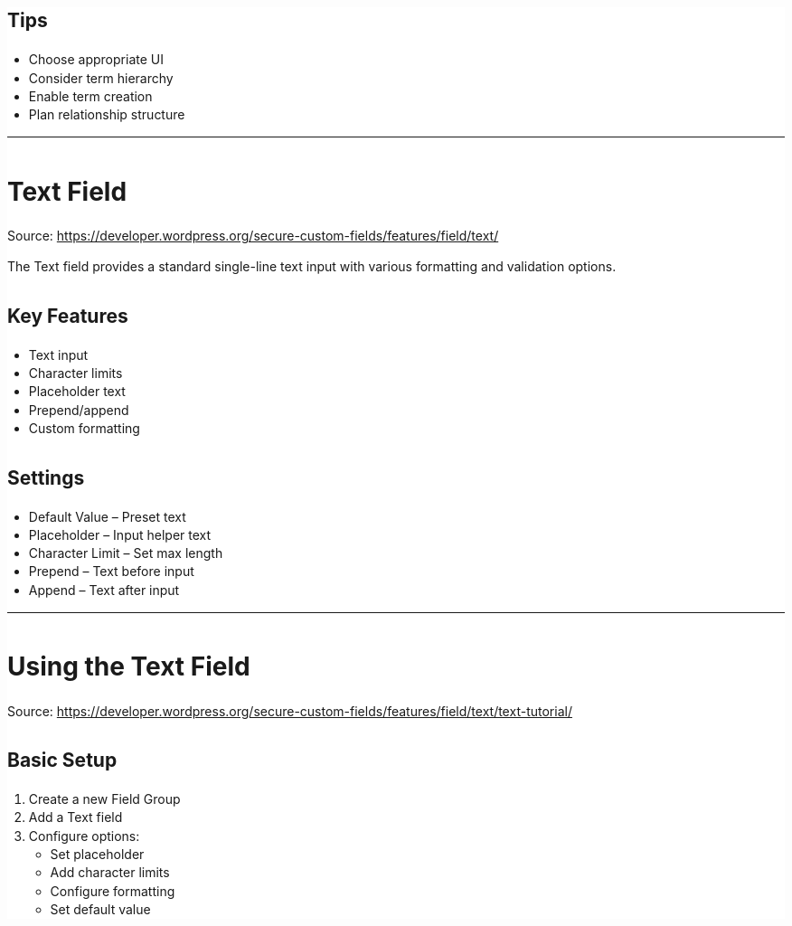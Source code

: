 ## Tips

- Choose appropriate UI
- Consider term hierarchy
- Enable term creation
- Plan relationship structure

---

# Text Field <a name="secure-custom-fields/features/field/text" />

Source: https://developer.wordpress.org/secure-custom-fields/features/field/text/

The Text field provides a standard single-line text input with various formatting and validation options.

## Key Features

- Text input
- Character limits
- Placeholder text
- Prepend/append
- Custom formatting

## Settings

- Default Value – Preset text
- Placeholder – Input helper text
- Character Limit – Set max length
- Prepend – Text before input
- Append – Text after input

---

# Using the Text Field <a name="secure-custom-fields/features/field/text/text-tutorial" />

Source: https://developer.wordpress.org/secure-custom-fields/features/field/text/text-tutorial/

## Basic Setup

1. Create a new Field Group
2. Add a Text field
3. Configure options: 
    - Set placeholder
    - Add character limits
    - Configure formatting
    - Set default value
